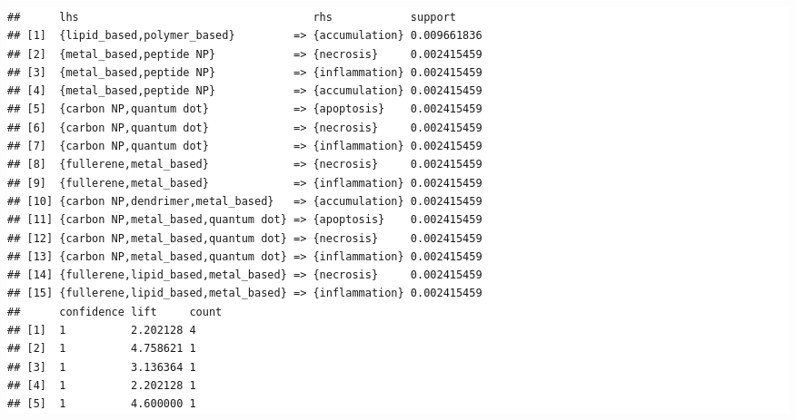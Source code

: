    ##      lhs                                    rhs            support    
    ## [1]  {lipid_based,polymer_based}         => {accumulation} 0.009661836
    ## [2]  {metal_based,peptide NP}            => {necrosis}     0.002415459
    ## [3]  {metal_based,peptide NP}            => {inflammation} 0.002415459
    ## [4]  {metal_based,peptide NP}            => {accumulation} 0.002415459
    ## [5]  {carbon NP,quantum dot}             => {apoptosis}    0.002415459
    ## [6]  {carbon NP,quantum dot}             => {necrosis}     0.002415459
    ## [7]  {carbon NP,quantum dot}             => {inflammation} 0.002415459
    ## [8]  {fullerene,metal_based}             => {necrosis}     0.002415459
    ## [9]  {fullerene,metal_based}             => {inflammation} 0.002415459
    ## [10] {carbon NP,dendrimer,metal_based}   => {accumulation} 0.002415459
    ## [11] {carbon NP,metal_based,quantum dot} => {apoptosis}    0.002415459
    ## [12] {carbon NP,metal_based,quantum dot} => {necrosis}     0.002415459
    ## [13] {carbon NP,metal_based,quantum dot} => {inflammation} 0.002415459
    ## [14] {fullerene,lipid_based,metal_based} => {necrosis}     0.002415459
    ## [15] {fullerene,lipid_based,metal_based} => {inflammation} 0.002415459
    ##      confidence lift     count
    ## [1]  1          2.202128 4    
    ## [2]  1          4.758621 1    
    ## [3]  1          3.136364 1    
    ## [4]  1          2.202128 1    
    ## [5]  1          4.600000 1    